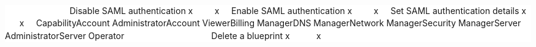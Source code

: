 <td style="border: 1px solid white; padding: 2px 5px; background: #6495ED; color: #ffffff;" colspan="10"><strong style="color: #ffffff;">Authentication</strong></td>
</tr>
<tr style="background: #DDDDDD;">
<td style="border: 1px solid white; padding: 2px 5px;">Disable SAML authentication</td>
<td style="border: 1px solid white; padding: 2px 5px; text-align: center;">x</td>
<td style="border: 1px solid white; padding: 2px 5px; text-align: center;">&nbsp;</td>
<td style="border: 1px solid white; padding: 2px 5px; text-align: center;">&nbsp;</td>
<td style="border: 1px solid white; padding: 2px 5px; text-align: center;">&nbsp;</td>
<td style="border: 1px solid white; padding: 2px 5px; text-align: center;">&nbsp;</td>
<td style="border: 1px solid white; padding: 2px 5px; text-align: center;">x</td>
<td style="border: 1px solid white; padding: 2px 5px; text-align: center;">&nbsp;</td>
<td style="border: 1px solid white; padding: 2px 5px; text-align: center;">&nbsp;</td>
</tr>
<tr>
<td style="border: 1px solid white; padding: 2px 5px;">Enable SAML authentication</td>
<td style="border: 1px solid white; padding: 2px 5px; text-align: center;">x</td>
<td style="border: 1px solid white; padding: 2px 5px; text-align: center;">&nbsp;</td>
<td style="border: 1px solid white; padding: 2px 5px; text-align: center;">&nbsp;</td>
<td style="border: 1px solid white; padding: 2px 5px; text-align: center;">&nbsp;</td>
<td style="border: 1px solid white; padding: 2px 5px; text-align: center;">&nbsp;</td>
<td style="border: 1px solid white; padding: 2px 5px; text-align: center;">x</td>
<td style="border: 1px solid white; padding: 2px 5px; text-align: center;">&nbsp;</td>
<td style="border: 1px solid white; padding: 2px 5px; text-align: center;">&nbsp;</td>
</tr>
<tr style="background: #DDDDDD;">
<td style="border: 1px solid white; padding: 2px 5px;">Set SAML authentication details</td>
<td style="border: 1px solid white; padding: 2px 5px; text-align: center;">x</td>
<td style="border: 1px solid white; padding: 2px 5px; text-align: center;">&nbsp;</td>
<td style="border: 1px solid white; padding: 2px 5px; text-align: center;">&nbsp;</td>
<td style="border: 1px solid white; padding: 2px 5px; text-align: center;">&nbsp;</td>
<td style="border: 1px solid white; padding: 2px 5px; text-align: center;">&nbsp;</td>
<td style="border: 1px solid white; padding: 2px 5px; text-align: center;">x</td>
<td style="border: 1px solid white; padding: 2px 5px; text-align: center;">&nbsp;</td>
<td style="border: 1px solid white; padding: 2px 5px; text-align: center;">&nbsp;</td>
</tr>
<tr><th style="background: #999999; color: #ffffff; border: 1px solid white; padding: 2px 5px;">Capability</th><th style="background: #999999; color: #ffffff; border: 1px solid white; padding: 2px 5px; text-align: center;">Account Administrator</th><th style="background: #999999; color: #ffffff; border: 1px solid white; padding: 2px 5px; text-align: center;">Account Viewer</th><th style="background: #999999; color: #ffffff; border: 1px solid white; padding: 2px 5px; text-align: center;">Billing Manager</th><th style="background: #999999; color: #ffffff; border: 1px solid white; padding: 2px 5px; text-align: center;">DNS Manager</th><th style="background: #999999; color: #ffffff; border: 1px solid white; padding: 2px 5px; text-align: center;">Network Manager</th><th style="background: #999999; color: #ffffff; border: 1px solid white; padding: 2px 5px; text-align: center;">Security Manager</th><th style="background: #999999; color: #ffffff; border: 1px solid white; padding: 2px 5px; text-align: center;">Server Administrator</th><th style="background: #999999; color: #ffffff; border: 1px solid white; padding: 2px 5px; text-align: center;">Server Operator</th></tr>
<tr style="background: #DDDDDD;">
<td style="border: 1px solid white; padding: 2px 5px; background: #6495ED; color: #ffffff;" colspan="10"><strong style="color: #ffffff;">Blueprint Authoring</strong></td>
</tr>
<tr>
<td style="border: 1px solid white; padding: 2px 5px;">Delete a blueprint</td>
<td style="border: 1px solid white; padding: 2px 5px; text-align: center;">x</td>
<td style="border: 1px solid white; padding: 2px 5px; text-align: center;">&nbsp;</td>
<td style="border: 1px solid white; padding: 2px 5px; text-align: center;">&nbsp;</td>
<td style="border: 1px solid white; padding: 2px 5px; text-align: center;">&nbsp;</td>
<td style="border: 1px solid white; padding: 2px 5px; text-align: center;">&nbsp;</td>
<td style="border: 1px solid white; padding: 2px 5px; text-align: center;">&nbsp;</td>
<td style="border: 1px solid white; padding: 2px 5px; text-align: center;">x</td>
<td style="border: 1px solid white; padding: 2px 5px; text-align: center;">&nbsp;</td>
</tr>
<tr style="background: #DDDDDD;">